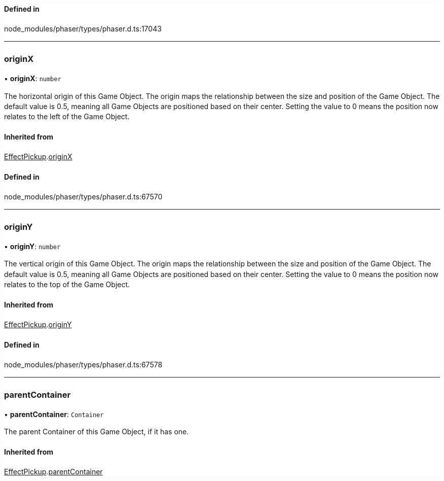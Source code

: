 #### Defined in

node_modules/phaser/types/phaser.d.ts:17043

___

### originX

• **originX**: `number`

The horizontal origin of this Game Object.
The origin maps the relationship between the size and position of the Game Object.
The default value is 0.5, meaning all Game Objects are positioned based on their center.
Setting the value to 0 means the position now relates to the left of the Game Object.

#### Inherited from

[EffectPickup](Pickups_EffectPickup.EffectPickup.md).[originX](Pickups_EffectPickup.EffectPickup.md#originx)

#### Defined in

node_modules/phaser/types/phaser.d.ts:67570

___

### originY

• **originY**: `number`

The vertical origin of this Game Object.
The origin maps the relationship between the size and position of the Game Object.
The default value is 0.5, meaning all Game Objects are positioned based on their center.
Setting the value to 0 means the position now relates to the top of the Game Object.

#### Inherited from

[EffectPickup](Pickups_EffectPickup.EffectPickup.md).[originY](Pickups_EffectPickup.EffectPickup.md#originy)

#### Defined in

node_modules/phaser/types/phaser.d.ts:67578

___

### parentContainer

• **parentContainer**: `Container`

The parent Container of this Game Object, if it has one.

#### Inherited from

[EffectPickup](Pickups_EffectPickup.EffectPickup.md).[parentContainer](Pickups_EffectPickup.EffectPickup.md#parentcontainer)
